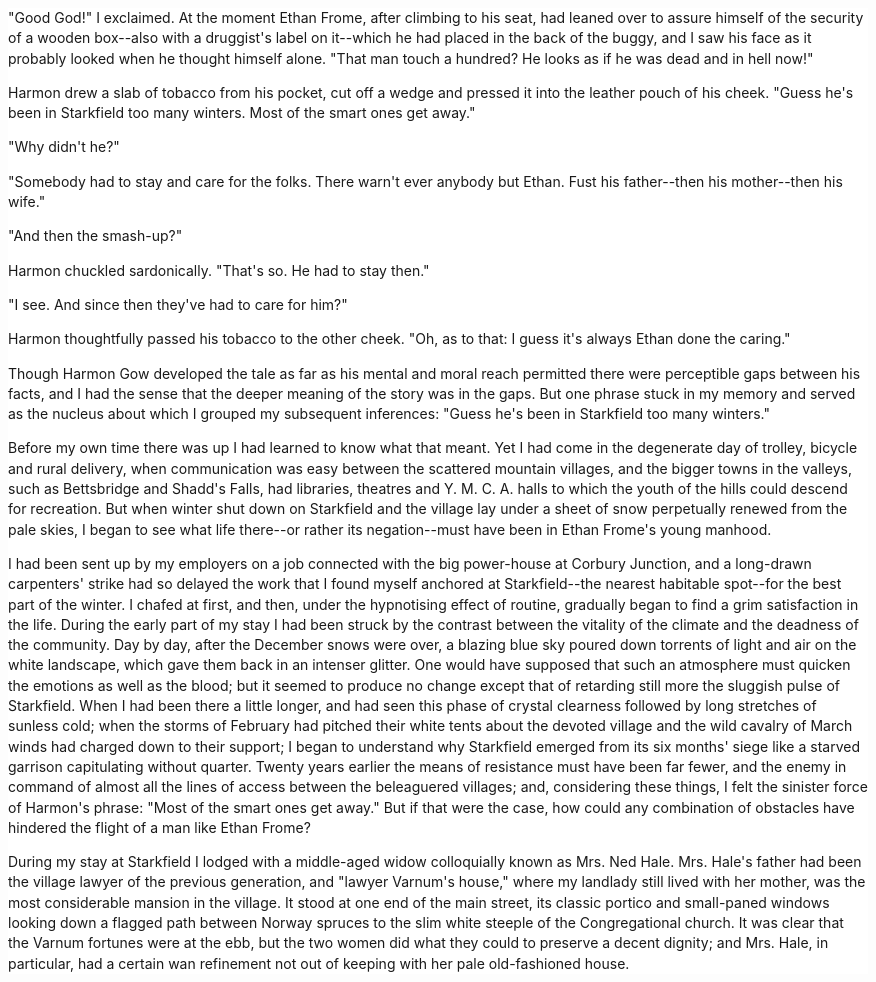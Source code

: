 "Good God!" I exclaimed. At the moment Ethan Frome, after climbing to his seat, had leaned over to assure himself of the security of a wooden box--also with a druggist's label on it--which he had placed in the back of the buggy, and I saw his face as it probably looked when he thought himself alone. "That man touch a hundred? He looks as if he was dead and in hell now!"

Harmon drew a slab of tobacco from his pocket, cut off a wedge and pressed it into the leather pouch of his cheek. "Guess he's been in Starkfield too many winters. Most of the smart ones get away."

"Why didn't he?"

"Somebody had to stay and care for the folks. There warn't ever anybody but Ethan. Fust his father--then his mother--then his wife."

"And then the smash-up?"

Harmon chuckled sardonically. "That's so. He had to stay then."

"I see. And since then they've had to care for him?"

Harmon thoughtfully passed his tobacco to the other cheek. "Oh, as to that: I guess it's always Ethan done the caring."

Though Harmon Gow developed the tale as far as his mental and moral reach permitted there were perceptible gaps between his facts, and I had the sense that the deeper meaning of the story was in the gaps. But one phrase stuck in my memory and served as the nucleus about which I grouped my subsequent inferences: "Guess he's been in Starkfield too many winters."

Before my own time there was up I had learned to know what that meant. Yet I had come in the degenerate day of trolley, bicycle and rural delivery, when communication was easy between the scattered mountain villages, and the bigger towns in the valleys, such as Bettsbridge and Shadd's Falls, had libraries, theatres and Y. M. C. A. halls to which the youth of the hills could descend for recreation. But when winter shut down on Starkfield and the village lay under a sheet of snow perpetually renewed from the pale skies, I began to see what life there--or rather its negation--must have been in Ethan Frome's young manhood.

I had been sent up by my employers on a job connected with the big power-house at Corbury Junction, and a long-drawn carpenters' strike had so delayed the work that I found myself anchored at Starkfield--the nearest habitable spot--for the best part of the winter. I chafed at first, and then, under the hypnotising effect of routine, gradually began to find a grim satisfaction in the life. During the early part of my stay I had been struck by the contrast between the vitality of the climate and the deadness of the community. Day by day, after the December snows were over, a blazing blue sky poured down torrents of light and air on the white landscape, which gave them back in an intenser glitter. One would have supposed that such an atmosphere must quicken the emotions as well as the blood; but it seemed to produce no change except that of retarding still more the sluggish pulse of Starkfield. When I had been there a little longer, and had seen this phase of crystal clearness followed by long stretches of sunless cold; when the storms of February had pitched their white tents about the devoted village and the wild cavalry of March winds had charged down to their support; I began to understand why Starkfield emerged from its six months' siege like a starved garrison capitulating without quarter. Twenty years earlier the means of resistance must have been far fewer, and the enemy in command of almost all the lines of access between the beleaguered villages; and, considering these things, I felt the sinister force of Harmon's phrase: "Most of the smart ones get away." But if that were the case, how could any combination of obstacles have hindered the flight of a man like Ethan Frome?

During my stay at Starkfield I lodged with a middle-aged widow colloquially known as Mrs. Ned Hale. Mrs. Hale's father had been the village lawyer of the previous generation, and "lawyer Varnum's house," where my landlady still lived with her mother, was the most considerable mansion in the village. It stood at one end of the main street, its classic portico and small-paned windows looking down a flagged path between Norway spruces to the slim white steeple of the Congregational church. It was clear that the Varnum fortunes were at the ebb, but the two women did what they could to preserve a decent dignity; and Mrs. Hale, in particular, had a certain wan refinement not out of keeping with her pale old-fashioned house.
